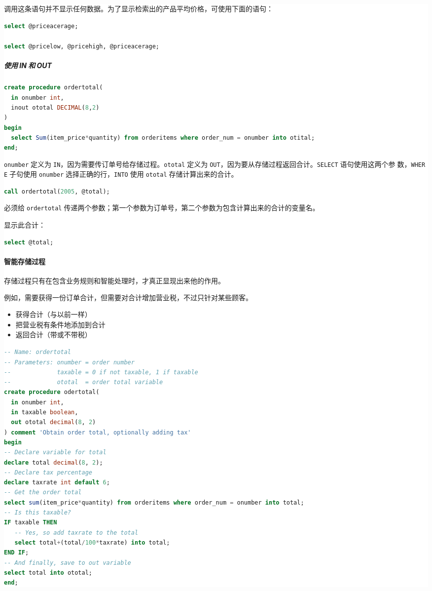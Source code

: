 调用这条语句并不显示任何数据。为了显示检索出的产品平均价格，可使用下面的语句：
```sql
select @priceacerage;

select @pricelow, @pricehigh, @priceacerage;
```

##### 使用 IN 和 OUT
```sql
create procedure ordertotal(
  in onumber int,
  inout ototal DECIMAL(8,2)
)
begin
  select Sum(item_price*quantity) from orderitems where order_num = onumber into otital;
end;
```
`onumber` 定义为 `IN`，因为需要传订单号给存储过程。`ototal` 定义为 `OUT`，因为要从存储过程返回合计。`SELECT` 语句使用这两个参
数，`WHERE` 子句使用 `onumber` 选择正确的行，`INTO` 使用 `ototal` 存储计算出来的合计。

```sql
call ordertotal(2005, @total);
```

必须给 `ordertotal` 传递两个参数；第一个参数为订单号，第二个参数为包含计算出来的合计的变量名。

显示此合计：
```sql
select @total;
```
#### 智能存储过程
存储过程只有在包含业务规则和智能处理时，才真正显现出来他的作用。

例如，需要获得一份订单合计，但需要对合计增加营业税，不过只针对某些顾客。
- 获得合计（与以前一样）
- 把营业税有条件地添加到合计
- 返回合计（带或不带税）

```sql
-- Name: ordertotal
-- Parameters: onumber = order number
--             taxable = 0 if not taxable, 1 if taxable
--             ototal  = order total variable
create procedure odertotal(
  in onumber int,
  in taxable boolean,
  out ototal decimal(8, 2)
) comment 'Obtain order total, optionally adding tax'
begin 
-- Declare variable for total
declare total decimal(8, 2);
-- Declare tax percentage
declare taxrate int default 6;
-- Get the order total
select sum(item_price*quantity) from orderitems where order_num = onumber into total;
-- Is this taxable?
IF taxable THEN 
   -- Yes, so add taxrate to the total
   select total+(total/100*taxrate) into total;
END IF;
-- And finally, save to out variable
select total into ototal;
end;
```
